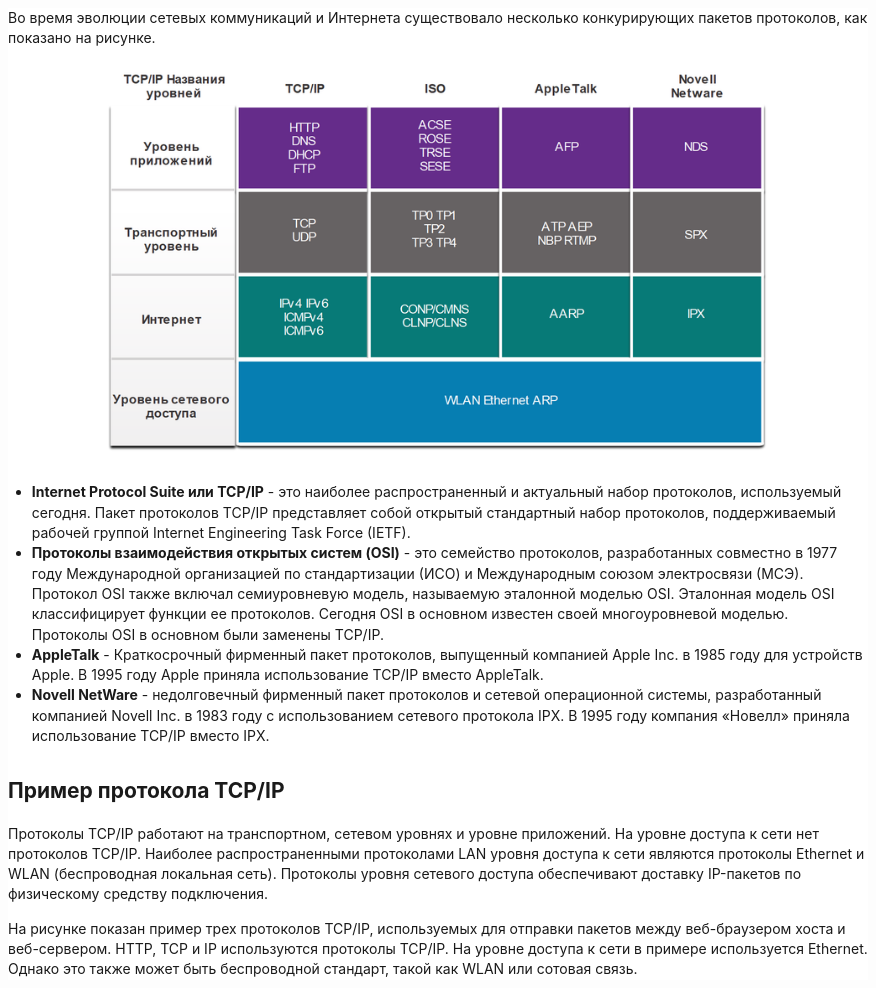Во время эволюции сетевых коммуникаций и Интернета существовало несколько конкурирующих пакетов протоколов, как показано на рисунке.

![](./assets/3.3.2.png)


* **Internet Protocol Suite или TCP/IP** - это наиболее распространенный и актуальный набор протоколов, используемый сегодня. Пакет протоколов TCP/IP представляет собой открытый стандартный набор протоколов, поддерживаемый рабочей группой Internet Engineering Task Force (IETF).
* **Протоколы взаимодействия открытых систем (OSI)** - это семейство протоколов, разработанных совместно в 1977 году Международной организацией по стандартизации (ИСО) и Международным союзом электросвязи (МСЭ). Протокол OSI также включал семиуровневую модель, называемую эталонной моделью OSI. Эталонная модель OSI классифицирует функции ее протоколов. Сегодня OSI в основном известен своей многоуровневой моделью. Протоколы OSI в основном были заменены TCP/IP.
* **AppleTalk** - Краткосрочный фирменный пакет протоколов, выпущенный компанией Apple Inc. в 1985 году для устройств Apple. В 1995 году Apple приняла использование TCP/IP вместо AppleTalk.
* **Novell NetWare** - недолговечный фирменный пакет протоколов и сетевой операционной системы, разработанный компанией Novell Inc. в 1983 году с использованием сетевого протокола IPX. В 1995 году компания «Новелл» приняла использование TCP/IP вместо IPX.


## Пример протокола TCP/IP

Протоколы TCP/IP работают на транспортном, сетевом уровнях и уровне приложений. На уровне доступа к сети нет протоколов TCP/IP. Наиболее распространенными протоколами LAN уровня доступа к сети являются протоколы Ethernet и WLAN (беспроводная локальная сеть). Протоколы уровня сетевого доступа обеспечивают доставку IP-пакетов по физическому средству подключения.

На рисунке показан пример трех протоколов TCP/IP, используемых для отправки пакетов между веб-браузером хоста и веб-сервером. HTTP, TCP и IP используются протоколы TCP/IP. На уровне доступа к сети в примере используется Ethernet. Однако это также может быть беспроводной стандарт, такой как WLAN или сотовая связь.
